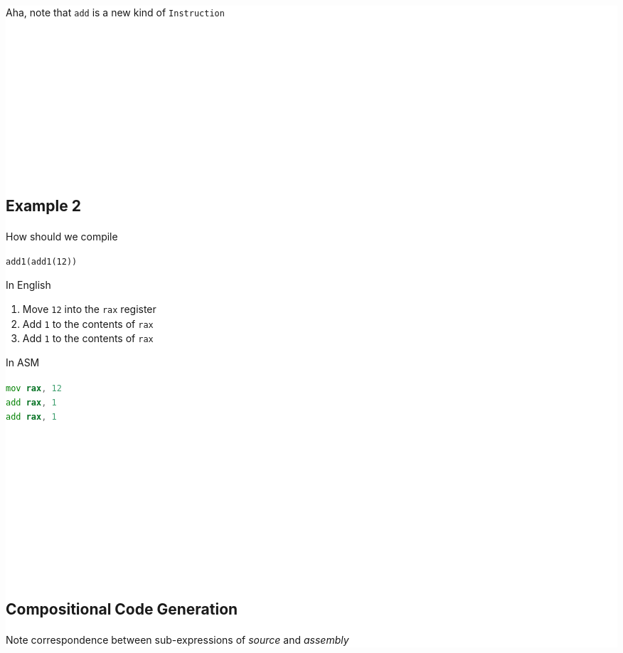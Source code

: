 Aha, note that `add` is a new kind of `Instruction`

<br>
<br>
<br>
<br>
<br>
<br>
<br>
<br>
<br>
<br>



## Example 2

How should we compile

```
add1(add1(12))
```

In English

1. Move `12` into the `rax` register
2. Add  `1`  to the contents of `rax`
3. Add  `1`  to the contents of `rax`

In ASM

```asm
mov rax, 12
add rax, 1
add rax, 1
```

<br>
<br>
<br>
<br>
<br>
<br>
<br>
<br>
<br>
<br>




## Compositional Code Generation

Note correspondence between sub-expressions of _source_ and _assembly_
